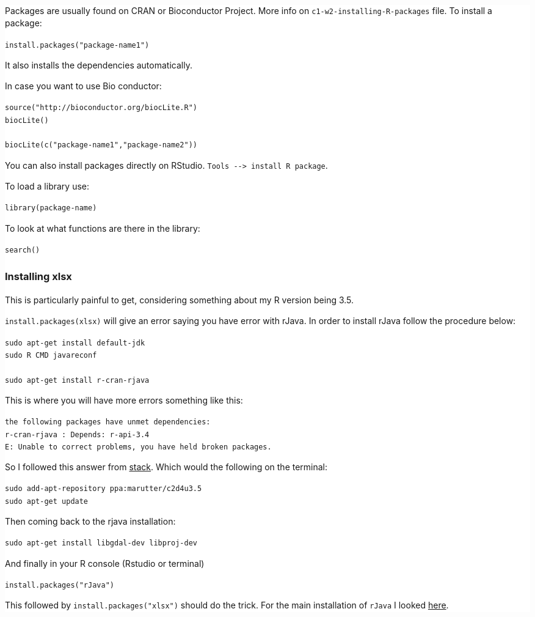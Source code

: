 Packages are usually found on CRAN or Bioconductor Project. More info
on `c1-w2-installing-R-packages` file. To install a package:

	install.packages("package-name1")
	
It also installs the dependencies automatically.

In case you want to use Bio conductor:

	source("http://bioconductor.org/biocLite.R")
	biocLite()
	
	biocLite(c("package-name1","package-name2"))

You can also install packages directly on RStudio. `Tools --> install
R package`.

To load a library use:

	library(package-name)
	
To look at what functions are there in the library:

	search()
### Installing xlsx 

This is particularly painful to get, considering something about my R
version being 3.5. 

`install.packages(xlsx)` will give an error saying you have error with
rJava. In order to install rJava follow the procedure below:

	sudo apt-get install default-jdk
	sudo R CMD javareconf
	
	sudo apt-get install r-cran-rjava

This is where you will have more errors something like this:

	the following packages have unmet dependencies:
	r-cran-rjava : Depends: r-api-3.4
	E: Unable to correct problems, you have held broken packages.

So I followed this answer from [stack](https://stackoverflow.com/a/51267282/5986651). Which would the following
on the terminal:

	sudo add-apt-repository ppa:marutter/c2d4u3.5
	sudo apt-get update

Then coming back to the rjava installation:

	sudo apt-get install libgdal-dev libproj-dev
	
And finally in your R console (Rstudio or terminal)

	install.packages("rJava")
	
This followed by `install.packages("xlsx")` should do the trick. For
the main installation of `rJava` I looked [here](https://github.com/hannarud/r-best-practices/wiki/Installing-RJava-(Ubuntu)).
